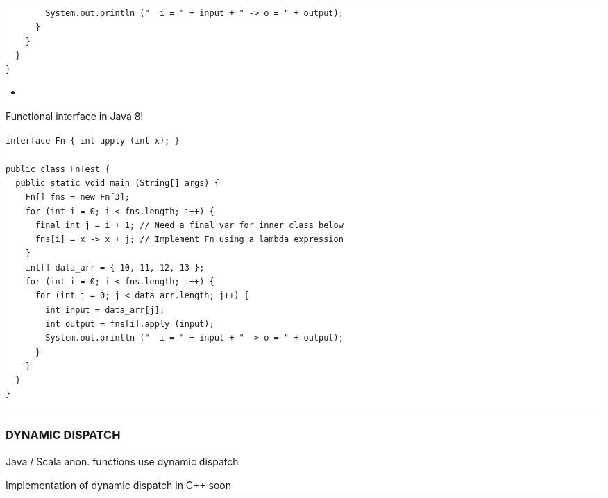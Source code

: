 ```
        System.out.println ("  i = " + input + " -> o = " + output);
      }
    }
  }
}
```

-

Functional interface in Java 8!

```
interface Fn { int apply (int x); }

public class FnTest {
  public static void main (String[] args) {
    Fn[] fns = new Fn[3];
    for (int i = 0; i < fns.length; i++) {
      final int j = i + 1; // Need a final var for inner class below
      fns[i] = x -> x + j; // Implement Fn using a lambda expression
    }
    int[] data_arr = { 10, 11, 12, 13 };
    for (int i = 0; i < fns.length; i++) {
      for (int j = 0; j < data_arr.length; j++) {
        int input = data_arr[j];
        int output = fns[i].apply (input);
        System.out.println ("  i = " + input + " -> o = " + output);
      }
    }
  }
}
```

***

### DYNAMIC DISPATCH

Java / Scala anon. functions use dynamic dispatch

Implementation of dynamic dispatch in C++ soon
